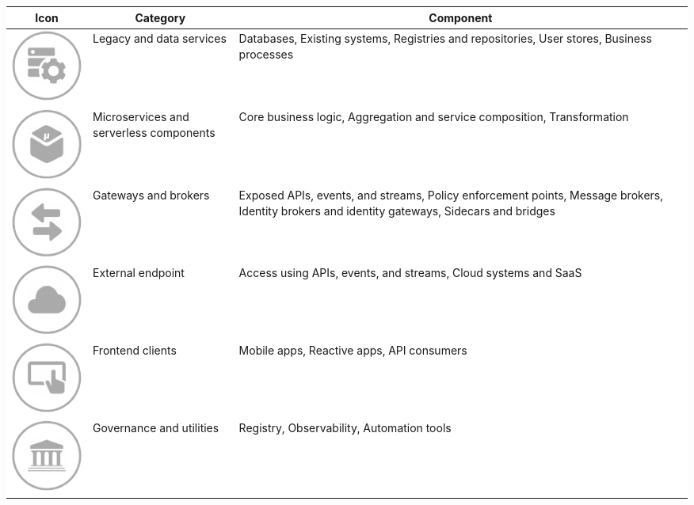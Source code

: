 | Icon | Category | Component |
|---------|---------|---------|
|![Component](/media/ra-data-service.png )|Legacy and data services|Databases, Existing systems, Registries and repositories, User stores, Business processes|
|![Component](/media/ra-microservice.png )|Microservices and serverless components|Core business logic, Aggregation and service composition, Transformation|
|![Component](/media/ra-gateway.png)|Gateways and brokers|Exposed APIs, events, and streams, Policy enforcement points, Message brokers, Identity brokers and identity gateways, Sidecars and bridges|
|![SaaS EPR](/media/ra-saas-epr.png)|External endpoint|Access using APIs, events,  and streams, Cloud systems and SaaS|
|![Frontend Clients](/media/ra-front-end-clients.png)|Frontend clients|Mobile apps, Reactive apps, API consumers|
|![Gov and Utils](/media/ra-gov-utils.png)|Governance and utilities|Registry, Observability, Automation tools|
